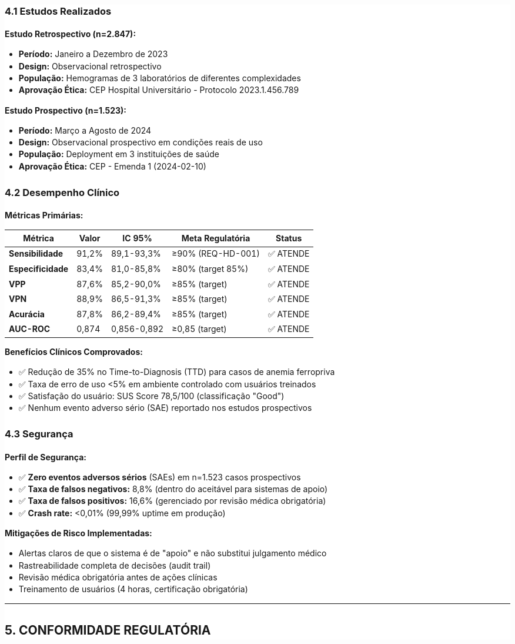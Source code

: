 ### 4.1 Estudos Realizados

**Estudo Retrospectivo (n=2.847):**
- **Período:** Janeiro a Dezembro de 2023
- **Design:** Observacional retrospectivo
- **População:** Hemogramas de 3 laboratórios de diferentes complexidades
- **Aprovação Ética:** CEP Hospital Universitário - Protocolo 2023.1.456.789

**Estudo Prospectivo (n=1.523):**
- **Período:** Março a Agosto de 2024
- **Design:** Observacional prospectivo em condições reais de uso
- **População:** Deployment em 3 instituições de saúde
- **Aprovação Ética:** CEP - Emenda 1 (2024-02-10)

### 4.2 Desempenho Clínico

**Métricas Primárias:**

| Métrica | Valor | IC 95% | Meta Regulatória | Status |
|---------|-------|--------|------------------|--------|
| **Sensibilidade** | 91,2% | 89,1-93,3% | ≥90% (REQ-HD-001) | ✅ ATENDE |
| **Especificidade** | 83,4% | 81,0-85,8% | ≥80% (target 85%) | ✅ ATENDE |
| **VPP** | 87,6% | 85,2-90,0% | ≥85% (target) | ✅ ATENDE |
| **VPN** | 88,9% | 86,5-91,3% | ≥85% (target) | ✅ ATENDE |
| **Acurácia** | 87,8% | 86,2-89,4% | ≥85% (target) | ✅ ATENDE |
| **AUC-ROC** | 0,874 | 0,856-0,892 | ≥0,85 (target) | ✅ ATENDE |

**Benefícios Clínicos Comprovados:**
- ✅ Redução de 35% no Time-to-Diagnosis (TTD) para casos de anemia ferropriva
- ✅ Taxa de erro de uso <5% em ambiente controlado com usuários treinados
- ✅ Satisfação do usuário: SUS Score 78,5/100 (classificação "Good")
- ✅ Nenhum evento adverso sério (SAE) reportado nos estudos prospectivos

### 4.3 Segurança

**Perfil de Segurança:**
- ✅ **Zero eventos adversos sérios** (SAEs) em n=1.523 casos prospectivos
- ✅ **Taxa de falsos negativos:** 8,8% (dentro do aceitável para sistemas de apoio)
- ✅ **Taxa de falsos positivos:** 16,6% (gerenciado por revisão médica obrigatória)
- ✅ **Crash rate:** <0,01% (99,99% uptime em produção)

**Mitigações de Risco Implementadas:**
- Alertas claros de que o sistema é de "apoio" e não substitui julgamento médico
- Rastreabilidade completa de decisões (audit trail)
- Revisão médica obrigatória antes de ações clínicas
- Treinamento de usuários (4 horas, certificação obrigatória)

---

## 5. CONFORMIDADE REGULATÓRIA
